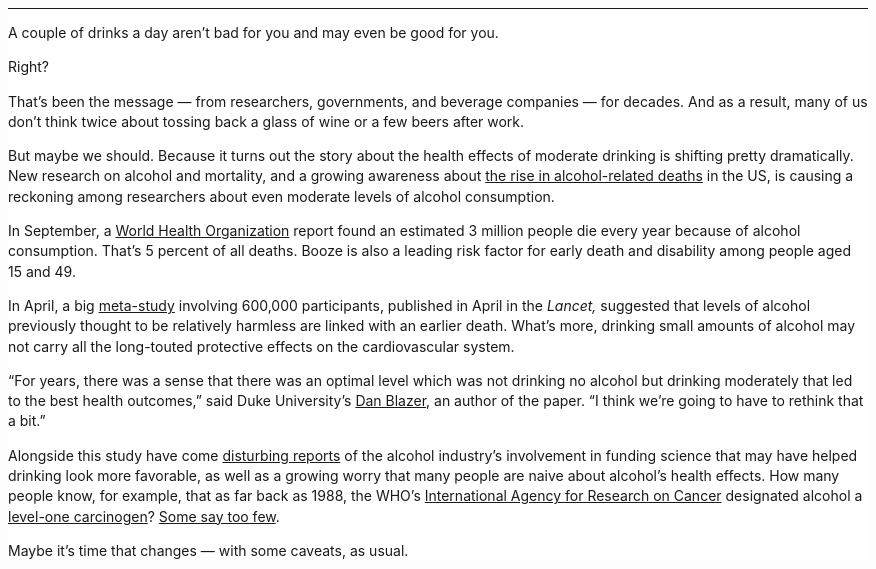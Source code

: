
---

<div><div><p>A couple of drinks a day aren’t bad for you and may even be good for you.</p></div><div><p>Right?</p></div><div><p>That’s been the message — from researchers, governments, and beverage companies — for decades. And as a result, many of us don’t think twice about tossing back a glass of wine or a few beers after work.</p></div><div><p>But maybe we should. Because it turns out the story about the health effects of moderate drinking is shifting pretty dramatically. New research on alcohol and mortality, and a growing awareness about <a href="https://www.vox.com/2015/12/28/10674494/alcohol-deaths-rising">the rise in alcohol-related deaths</a> in the US, is causing a reckoning among researchers about even moderate levels of alcohol consumption.</p></div><div><p>In September, a <a href="http://www.who.int/news-room/fact-sheets/detail/alcohol">World Health Organization</a> report found an estimated 3 million people die every year because of alcohol consumption. That’s 5 percent of all deaths. Booze is also a leading risk factor for early death and disability among people aged 15 and 49.</p></div><div><p>In April, a big <a href="http://www.thelancet.com/journals/lancet/article/PIIS0140-6736(18)30134-X/fulltext">meta-study</a> involving 600,000 participants, published in April in the <em>Lancet,</em> suggested that levels of alcohol previously thought to be relatively harmless are linked with an earlier death. What’s more, drinking small amounts of alcohol may not carry all the long-touted protective effects on the cardiovascular system.</p></div><div><p>“For years, there was a sense that there was an optimal level which was not drinking no alcohol but drinking moderately that led to the best health outcomes,” said Duke University’s <a href="https://psychiatry.duke.edu/blazer-daniel-german">Dan Blazer</a>, an author of the paper. “I think we’re going to have to rethink that a bit.”</p></div><div><p>Alongside this study have come <a href="https://www.vox.com/science-and-health/2018/3/21/17139036/health-effects-alcohol-moderate-drinking-nih">disturbing reports</a> of the alcohol industry’s involvement in funding science that may have helped drinking look more favorable, as well as a growing worry that many people are naive about alcohol’s health effects. How many people know, for example, that as far back as 1988, the WHO’s <a href="https://en.wikipedia.org/wiki/International_Agency_for_Research_on_Cancer">International Agency for Research on Cancer</a> designated alcohol a <a href="https://en.wikipedia.org/wiki/List_of_IARC_Group_1_carcinogens">level-one carcinogen</a>? <a href="https://www.motherjones.com/politics/2018/04/did-drinking-give-me-breast-cancer/">Some say too few</a>.</p></div><div><p>Maybe it’s time that changes — with some caveats, as usual.</p></div><div><div>
